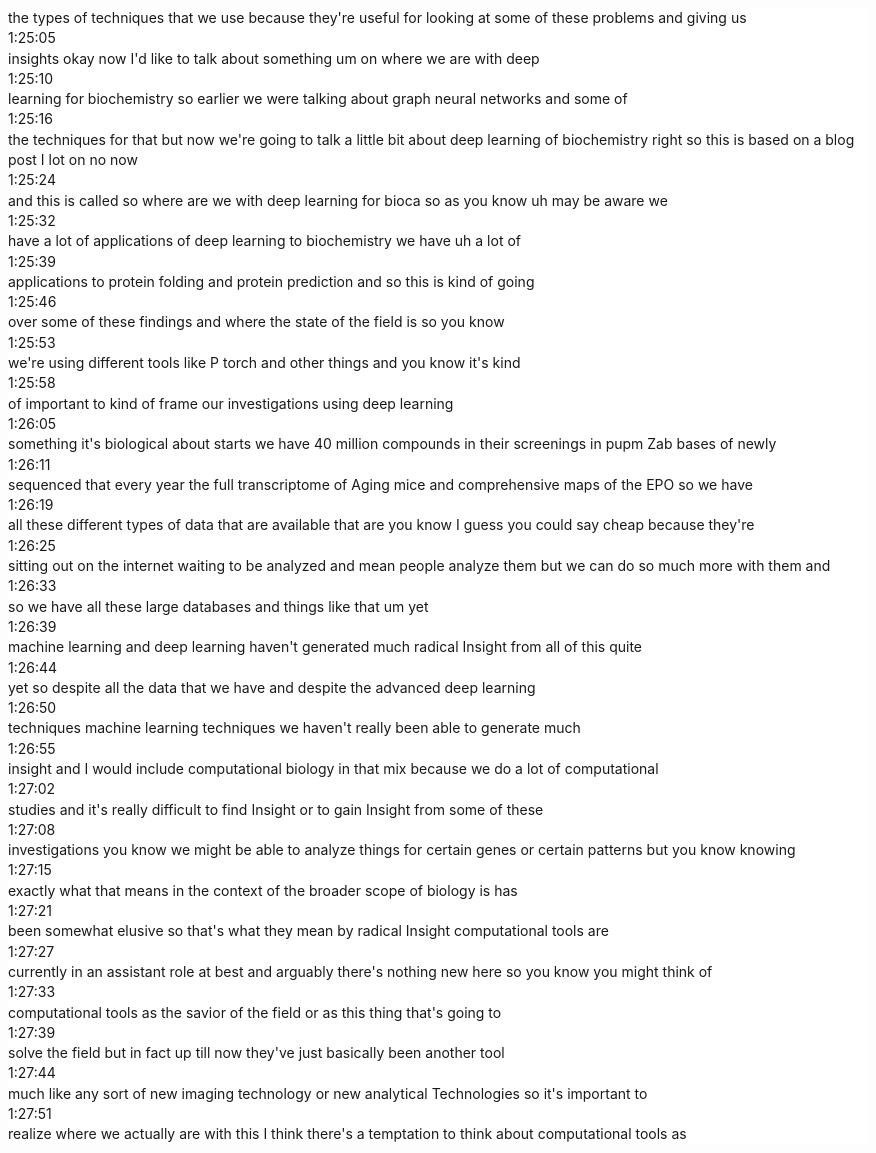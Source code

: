 the types of techniques that we use because they're useful for looking at some of these problems and giving us     
1:25:05     
insights okay now I'd like to talk about something um on where we are with deep     
1:25:10     
learning for biochemistry so earlier we were talking about graph neural networks and some of     
1:25:16     
the techniques for that but now we're going to talk a little bit about deep learning of biochemistry right so this is based on a blog post I lot on no now     
1:25:24     
and this is called so where are we with deep learning for bioca so as you know uh may be aware we     
1:25:32     
have a lot of applications of deep learning to biochemistry we have uh a lot of     
1:25:39     
applications to protein folding and protein prediction and so this is kind of going     
1:25:46     
over some of these findings and where the state of the field is so you know     
1:25:53     
we're using different tools like P torch and other things and you know it's kind     
1:25:58     
of important to kind of frame our investigations using deep learning     
1:26:05     
something it's biological about starts we have 40 million compounds in their screenings in pupm Zab bases of newly     
1:26:11     
sequenced that every year the full transcriptome of Aging mice and comprehensive maps of the EPO so we have     
1:26:19     
all these different types of data that are available that are you know I guess you could say cheap because they're     
1:26:25     
sitting out on the internet waiting to be analyzed and mean people analyze them but we can do so much more with them and     
1:26:33     
so we have all these large databases and things like that um yet     
1:26:39     
machine learning and deep learning haven't generated much radical Insight from all of this quite     
1:26:44     
yet so despite all the data that we have and despite the advanced deep learning     
1:26:50     
techniques machine learning techniques we haven't really been able to generate much     
1:26:55     
insight and I would include computational biology in that mix because we do a lot of computational     
1:27:02     
studies and it's really difficult to find Insight or to gain Insight from some of these     
1:27:08     
investigations you know we might be able to analyze things for certain genes or certain patterns but you know knowing     
1:27:15     
exactly what that means in the context of the broader scope of biology is has     
1:27:21     
been somewhat elusive so that's what they mean by radical Insight computational tools are     
1:27:27     
currently in an assistant role at best and arguably there's nothing new here so you know you might think of     
1:27:33     
computational tools as the savior of the field or as this thing that's going to     
1:27:39     
solve the field but in fact up till now they've just basically been another tool     
1:27:44     
much like any sort of new imaging technology or new analytical Technologies so it's important to     
1:27:51     
realize where we actually are with this I think there's a temptation to think about computational tools as     